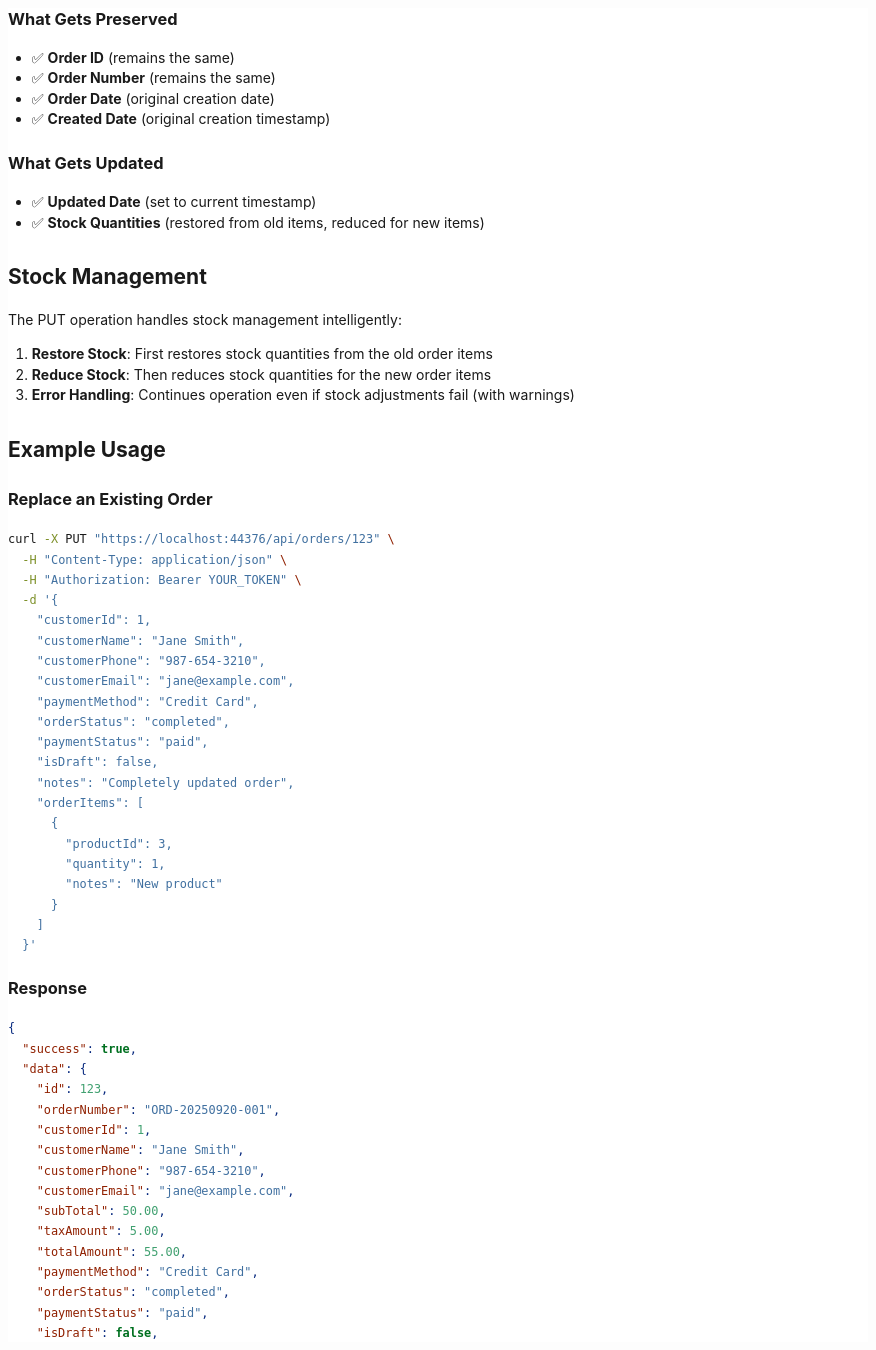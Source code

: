 ### What Gets Preserved
- ✅ **Order ID** (remains the same)
- ✅ **Order Number** (remains the same)
- ✅ **Order Date** (original creation date)
- ✅ **Created Date** (original creation timestamp)

### What Gets Updated
- ✅ **Updated Date** (set to current timestamp)
- ✅ **Stock Quantities** (restored from old items, reduced for new items)

## Stock Management
The PUT operation handles stock management intelligently:

1. **Restore Stock**: First restores stock quantities from the old order items
2. **Reduce Stock**: Then reduces stock quantities for the new order items
3. **Error Handling**: Continues operation even if stock adjustments fail (with warnings)

## Example Usage

### Replace an Existing Order
```bash
curl -X PUT "https://localhost:44376/api/orders/123" \
  -H "Content-Type: application/json" \
  -H "Authorization: Bearer YOUR_TOKEN" \
  -d '{
    "customerId": 1,
    "customerName": "Jane Smith",
    "customerPhone": "987-654-3210",
    "customerEmail": "jane@example.com",
    "paymentMethod": "Credit Card",
    "orderStatus": "completed",
    "paymentStatus": "paid",
    "isDraft": false,
    "notes": "Completely updated order",
    "orderItems": [
      {
        "productId": 3,
        "quantity": 1,
        "notes": "New product"
      }
    ]
  }'
```

### Response
```json
{
  "success": true,
  "data": {
    "id": 123,
    "orderNumber": "ORD-20250920-001",
    "customerId": 1,
    "customerName": "Jane Smith",
    "customerPhone": "987-654-3210",
    "customerEmail": "jane@example.com",
    "subTotal": 50.00,
    "taxAmount": 5.00,
    "totalAmount": 55.00,
    "paymentMethod": "Credit Card",
    "orderStatus": "completed",
    "paymentStatus": "paid",
    "isDraft": false,
```